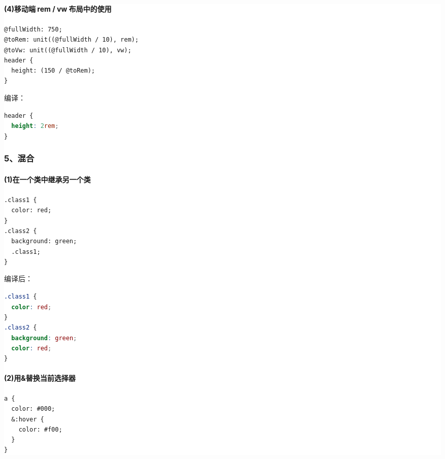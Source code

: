 #### (4)移动端 rem / vw 布局中的使用

```less
@fullWidth: 750;
@toRem: unit((@fullWidth / 10), rem);
@toVw: unit((@fullWidth / 10), vw);
header {
  height: (150 / @toRem);
}
```

编译：

```css
header {
  height: 2rem;
}
```

### 5、混合

#### (1)在一个类中继承另一个类

```less
.class1 {
  color: red;
}
.class2 {
  background: green;
  .class1;
}
```

编译后：

```css
.class1 {
  color: red;
}
.class2 {
  background: green;
  color: red;
}
```

#### (2)用&替换当前选择器

```less
a {
  color: #000;
  &:hover {
    color: #f00;
  }
}
```

